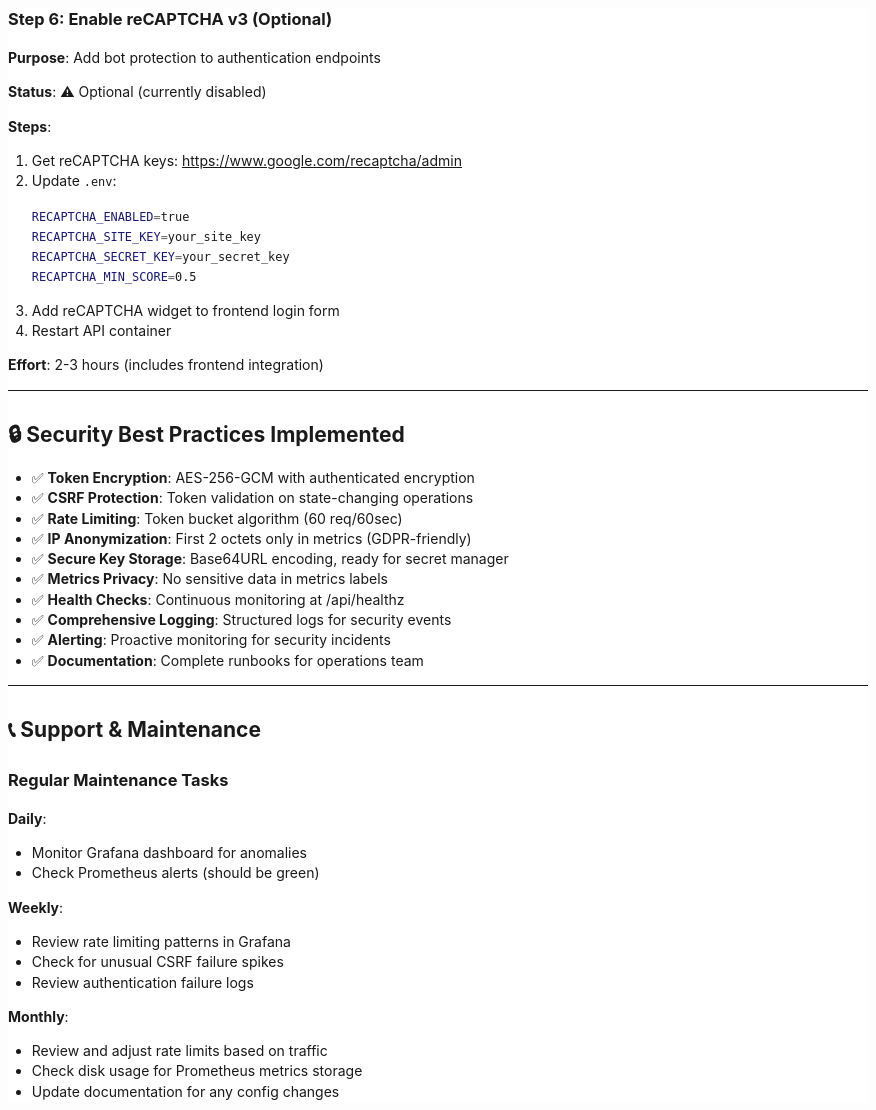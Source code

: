 
### Step 6: Enable reCAPTCHA v3 (Optional)

**Purpose**: Add bot protection to authentication endpoints

**Status**: ⚠️ Optional (currently disabled)

**Steps**:
1. Get reCAPTCHA keys: https://www.google.com/recaptcha/admin
2. Update `.env`:
   ```bash
   RECAPTCHA_ENABLED=true
   RECAPTCHA_SITE_KEY=your_site_key
   RECAPTCHA_SECRET_KEY=your_secret_key
   RECAPTCHA_MIN_SCORE=0.5
   ```
3. Add reCAPTCHA widget to frontend login form
4. Restart API container

**Effort**: 2-3 hours (includes frontend integration)

---

## 🔒 Security Best Practices Implemented

- ✅ **Token Encryption**: AES-256-GCM with authenticated encryption
- ✅ **CSRF Protection**: Token validation on state-changing operations
- ✅ **Rate Limiting**: Token bucket algorithm (60 req/60sec)
- ✅ **IP Anonymization**: First 2 octets only in metrics (GDPR-friendly)
- ✅ **Secure Key Storage**: Base64URL encoding, ready for secret manager
- ✅ **Metrics Privacy**: No sensitive data in metrics labels
- ✅ **Health Checks**: Continuous monitoring at /api/healthz
- ✅ **Comprehensive Logging**: Structured logs for security events
- ✅ **Alerting**: Proactive monitoring for security incidents
- ✅ **Documentation**: Complete runbooks for operations team

---

## 📞 Support & Maintenance

### Regular Maintenance Tasks

**Daily**:
- Monitor Grafana dashboard for anomalies
- Check Prometheus alerts (should be green)

**Weekly**:
- Review rate limiting patterns in Grafana
- Check for unusual CSRF failure spikes
- Review authentication failure logs

**Monthly**:
- Review and adjust rate limits based on traffic
- Check disk usage for Prometheus metrics storage
- Update documentation for any config changes
